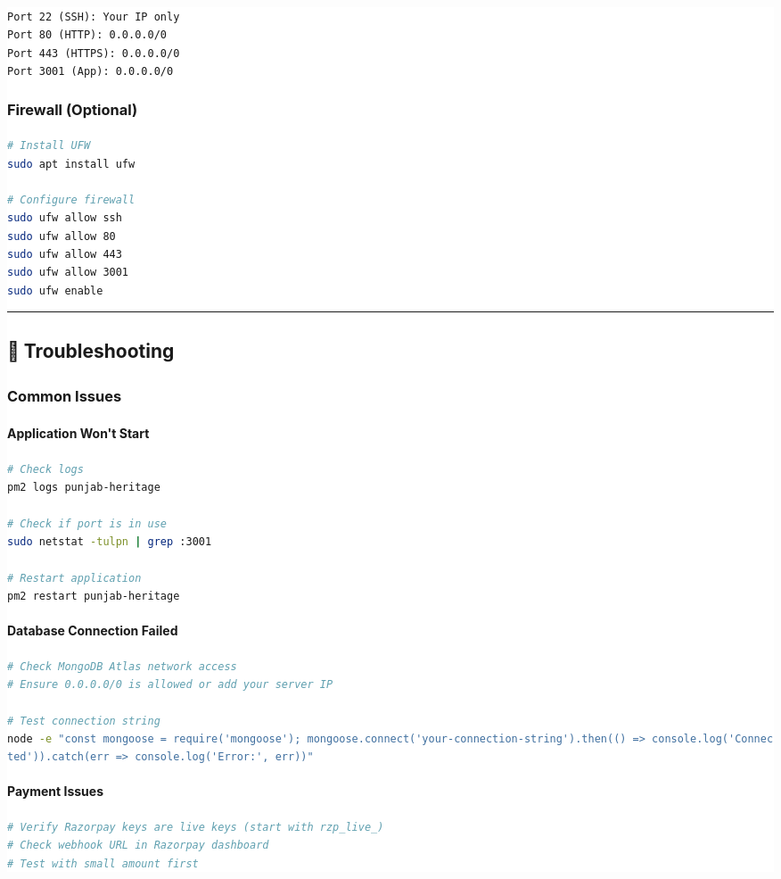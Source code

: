 ```
Port 22 (SSH): Your IP only
Port 80 (HTTP): 0.0.0.0/0
Port 443 (HTTPS): 0.0.0.0/0
Port 3001 (App): 0.0.0.0/0
```

### **Firewall (Optional)**
```bash
# Install UFW
sudo apt install ufw

# Configure firewall
sudo ufw allow ssh
sudo ufw allow 80
sudo ufw allow 443
sudo ufw allow 3001
sudo ufw enable
```

---

## 🚨 **Troubleshooting**

### **Common Issues**

#### **Application Won't Start**
```bash
# Check logs
pm2 logs punjab-heritage

# Check if port is in use
sudo netstat -tulpn | grep :3001

# Restart application
pm2 restart punjab-heritage
```

#### **Database Connection Failed**
```bash
# Check MongoDB Atlas network access
# Ensure 0.0.0.0/0 is allowed or add your server IP

# Test connection string
node -e "const mongoose = require('mongoose'); mongoose.connect('your-connection-string').then(() => console.log('Connected')).catch(err => console.log('Error:', err))"
```

#### **Payment Issues**
```bash
# Verify Razorpay keys are live keys (start with rzp_live_)
# Check webhook URL in Razorpay dashboard
# Test with small amount first
```
